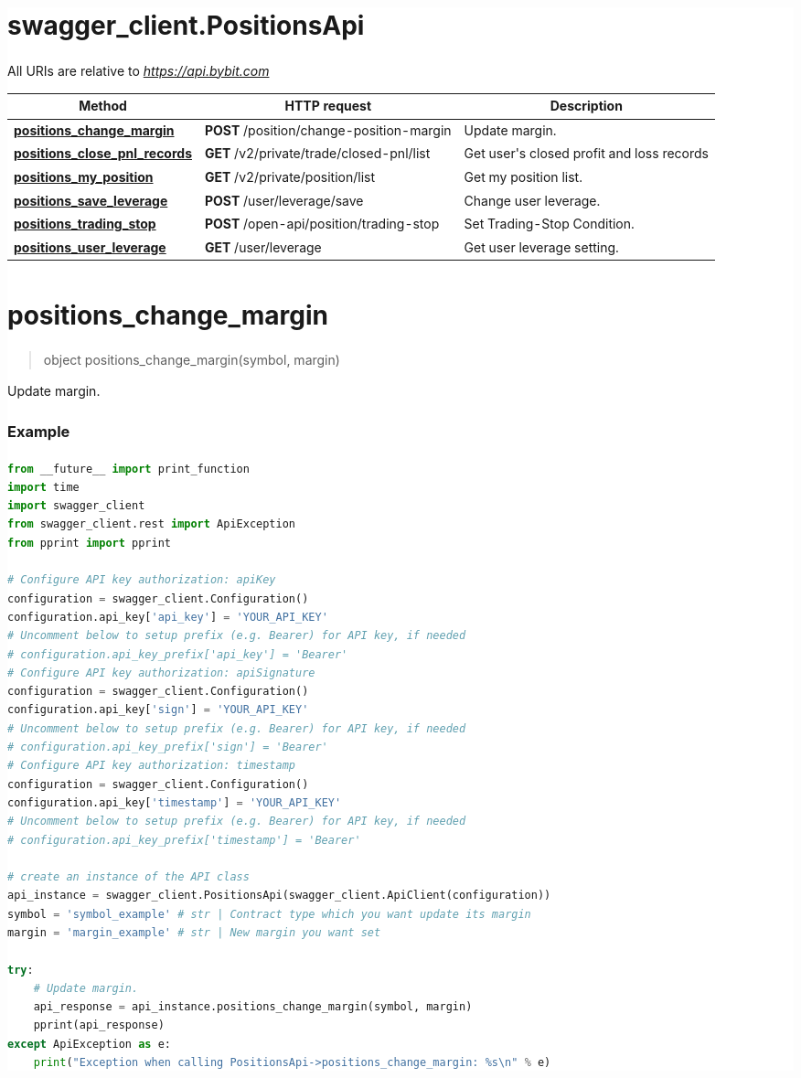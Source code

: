 # swagger_client.PositionsApi

All URIs are relative to *https://api.bybit.com*

Method | HTTP request | Description
------------- | ------------- | -------------
[**positions_change_margin**](PositionsApi.md#positions_change_margin) | **POST** /position/change-position-margin | Update margin.
[**positions_close_pnl_records**](PositionsApi.md#positions_close_pnl_records) | **GET** /v2/private/trade/closed-pnl/list | Get user&#39;s closed profit and loss records
[**positions_my_position**](PositionsApi.md#positions_my_position) | **GET** /v2/private/position/list | Get my position list.
[**positions_save_leverage**](PositionsApi.md#positions_save_leverage) | **POST** /user/leverage/save | Change user leverage.
[**positions_trading_stop**](PositionsApi.md#positions_trading_stop) | **POST** /open-api/position/trading-stop | Set Trading-Stop Condition.
[**positions_user_leverage**](PositionsApi.md#positions_user_leverage) | **GET** /user/leverage | Get user leverage setting.


# **positions_change_margin**
> object positions_change_margin(symbol, margin)

Update margin.

### Example
```python
from __future__ import print_function
import time
import swagger_client
from swagger_client.rest import ApiException
from pprint import pprint

# Configure API key authorization: apiKey
configuration = swagger_client.Configuration()
configuration.api_key['api_key'] = 'YOUR_API_KEY'
# Uncomment below to setup prefix (e.g. Bearer) for API key, if needed
# configuration.api_key_prefix['api_key'] = 'Bearer'
# Configure API key authorization: apiSignature
configuration = swagger_client.Configuration()
configuration.api_key['sign'] = 'YOUR_API_KEY'
# Uncomment below to setup prefix (e.g. Bearer) for API key, if needed
# configuration.api_key_prefix['sign'] = 'Bearer'
# Configure API key authorization: timestamp
configuration = swagger_client.Configuration()
configuration.api_key['timestamp'] = 'YOUR_API_KEY'
# Uncomment below to setup prefix (e.g. Bearer) for API key, if needed
# configuration.api_key_prefix['timestamp'] = 'Bearer'

# create an instance of the API class
api_instance = swagger_client.PositionsApi(swagger_client.ApiClient(configuration))
symbol = 'symbol_example' # str | Contract type which you want update its margin
margin = 'margin_example' # str | New margin you want set

try:
    # Update margin.
    api_response = api_instance.positions_change_margin(symbol, margin)
    pprint(api_response)
except ApiException as e:
    print("Exception when calling PositionsApi->positions_change_margin: %s\n" % e)
```
